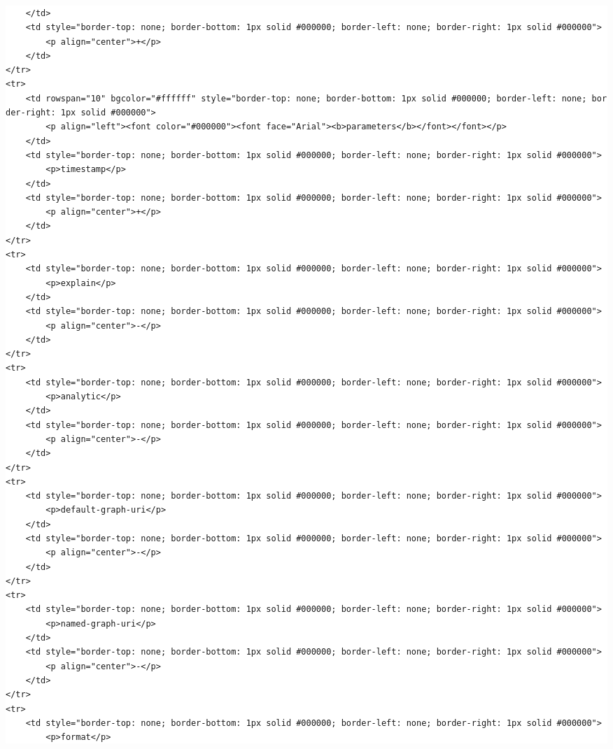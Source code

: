 		</td>
		<td style="border-top: none; border-bottom: 1px solid #000000; border-left: none; border-right: 1px solid #000000">
			<p align="center">+</p>
		</td>
	</tr>
	<tr>
		<td rowspan="10" bgcolor="#ffffff" style="border-top: none; border-bottom: 1px solid #000000; border-left: none; border-right: 1px solid #000000">
			<p align="left"><font color="#000000"><font face="Arial"><b>parameters</b></font></font></p>
		</td>
		<td style="border-top: none; border-bottom: 1px solid #000000; border-left: none; border-right: 1px solid #000000">
			<p>timestamp</p>
		</td>
		<td style="border-top: none; border-bottom: 1px solid #000000; border-left: none; border-right: 1px solid #000000">
			<p align="center">+</p>
		</td>
	</tr>
	<tr>
		<td style="border-top: none; border-bottom: 1px solid #000000; border-left: none; border-right: 1px solid #000000">
			<p>explain</p>
		</td>
		<td style="border-top: none; border-bottom: 1px solid #000000; border-left: none; border-right: 1px solid #000000">
			<p align="center">-</p>
		</td>
	</tr>
	<tr>
		<td style="border-top: none; border-bottom: 1px solid #000000; border-left: none; border-right: 1px solid #000000">
			<p>analytic</p>
		</td>
		<td style="border-top: none; border-bottom: 1px solid #000000; border-left: none; border-right: 1px solid #000000">
			<p align="center">-</p>
		</td>
	</tr>
	<tr>
		<td style="border-top: none; border-bottom: 1px solid #000000; border-left: none; border-right: 1px solid #000000">
			<p>default-graph-uri</p>
		</td>
		<td style="border-top: none; border-bottom: 1px solid #000000; border-left: none; border-right: 1px solid #000000">
			<p align="center">-</p>
		</td>
	</tr>
	<tr>
		<td style="border-top: none; border-bottom: 1px solid #000000; border-left: none; border-right: 1px solid #000000">
			<p>named-graph-uri</p>
		</td>
		<td style="border-top: none; border-bottom: 1px solid #000000; border-left: none; border-right: 1px solid #000000">
			<p align="center">-</p>
		</td>
	</tr>
	<tr>
		<td style="border-top: none; border-bottom: 1px solid #000000; border-left: none; border-right: 1px solid #000000">
			<p>format</p>